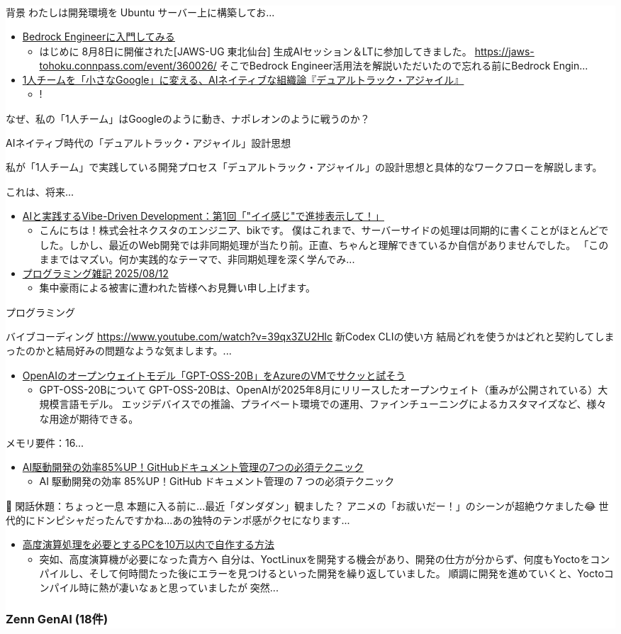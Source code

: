  背景
わたしは開発環境を Ubuntu サーバー上に構築してお...
- [Bedrock Engineerに入門してみる](https://zenn.dev/michinoku/articles/f85b8041c81178)
  - はじめに
8月8日に開催された[JAWS-UG 東北仙台] 生成AIセッション＆LTに参加してきました。
https://jaws-tohoku.connpass.com/event/360026/
そこでBedrock Engineer活用法を解説いただいたので忘れる前にBedrock Engin...
- [1人チームを「小さなGoogle」に変える、AIネイティブな組織論『デュアルトラック・アジャイル』](https://zenn.dev/yamato_watase/articles/a6ce8a6fe8255f)
  - !

 なぜ、私の「1人チーム」はGoogleのように動き、ナポレオンのように戦うのか？


AIネイティブ時代の「デュアルトラック・アジャイル」設計思想


私が「1人チーム」で実践している開発プロセス「デュアルトラック・アジャイル」の設計思想と具体的なワークフローを解説します。


これは、将来...
- [AIと実践するVibe-Driven Development：第1回「"イイ感じ"で進捗表示して！」](https://zenn.dev/nexta_/articles/25f0951bd84caa)
  - こんにちは！株式会社ネクスタのエンジニア、bikです。
僕はこれまで、サーバーサイドの処理は同期的に書くことがほとんどでした。しかし、最近のWeb開発では非同期処理が当たり前。正直、ちゃんと理解できているか自信がありませんでした。
「このままではマズい。何か実践的なテーマで、非同期処理を深く学んでみ...
- [プログラミング雑記 2025/08/12](https://zenn.dev/baleenstudio/articles/1e3c28ae4000a0)
  - 集中豪雨による被害に遭われた皆様へお見舞い申し上げます。

 プログラミング

 バイブコーディング
https://www.youtube.com/watch?v=39qx3ZU2Hlc
新Codex CLIの使い方
結局どれを使うかはどれと契約してしまったのかと結局好みの問題なような気まします。...
- [OpenAIのオープンウェイトモデル「GPT-OSS-20B」をAzureのVMでサクッと試そう](https://zenn.dev/rhyizm/articles/79d5248773041a)
  - GPT-OSS-20Bについて
GPT-OSS-20Bは、OpenAIが2025年8月にリリースしたオープンウェイト（重みが公開されている）大規模言語モデル。
エッジデバイスでの推論、プライベート環境での運用、ファインチューニングによるカスタマイズなど、様々な用途が期待できる。


メモリ要件：16...
- [AI駆動開発の効率85%UP！GitHubドキュメント管理の7つの必須テクニック](https://zenn.dev/sakupanda/articles/3cb63cd897b7b1)
  - AI 駆動開発の効率 85%UP！GitHub ドキュメント管理の 7 つの必須テクニック

 🍵 閑話休題：ちょっと一息
本題に入る前に...最近「ダンダダン」観ました？
アニメの「お祓いだー！」のシーンが超絶ウケました😂 世代的にドンピシャだったんですかね...あの独特のテンポ感がクセになります...
- [高度演算処理を必要とするPCを10万以内で自作する方法](https://zenn.dev/nonnoise/articles/fc1ce150ac3ac6)
  - 突如、高度演算機が必要になった貴方へ
自分は、YoctLinuxを開発する機会があり、開発の仕方が分からず、何度もYoctoをコンパイルし、そして何時間たった後にエラーを見つけるといった開発を繰り返していました。
順調に開発を進めていくと、Yoctoコンパイル時に熱が凄いなぁと思っていましたが
突然...

### Zenn GenAI (18件)
